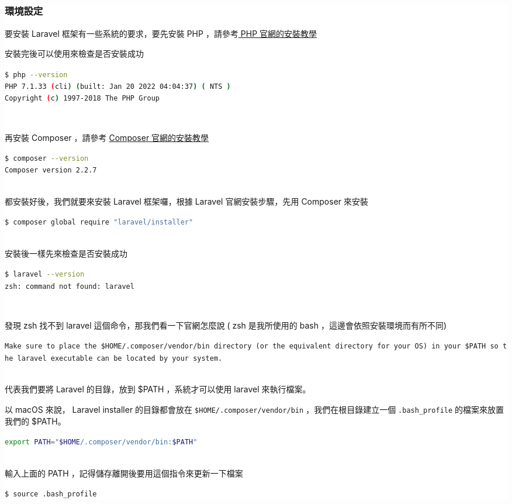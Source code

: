 ### 環境設定

要安裝 Laravel 框架有一些系統的要求，要先安裝 PHP ，請參考[ PHP 官網的安裝教學](https://www.php.net/manual/zh/install.php)

安裝完後可以使用來檢查是否安裝成功

```sh
$ php --version                                                                                                                                      
PHP 7.1.33 (cli) (built: Jan 20 2022 04:04:37) ( NTS )
Copyright (c) 1997-2018 The PHP Group
```
<br>

再安裝 Composer ，請參考 [ Composer 官網的安裝教學](https://getcomposer.org/download/)


```sh
$ composer --version                                                                                                                           
Composer version 2.2.7
```
<br>
都安裝好後，我們就要來安裝 Laravel 框架囉，根據 Laravel 官網安裝步驟，先用 Composer 來安裝

```sh
$ composer global require "laravel/installer"
```
<br>
安裝後一樣先來檢查是否安裝成功

```sh
$ laravel --version                                                                                                                                 
zsh: command not found: laravel
```
<br>

發現 zsh 找不到 laravel 這個命令，那我們看一下官網怎麼說 ( zsh 是我所使用的 bash ，這邊會依照安裝環境而有所不同)

`Make sure to place the $HOME/.composer/vendor/bin directory (or the equivalent directory for your OS) in your $PATH so the laravel executable can be located by your system.`

<br>
代表我們要將 Laravel 的目錄，放到 $PATH ，系統才可以使用 laravel 來執行檔案。

以 macOS 來說， Laravel installer 的目錄都會放在 `$HOME/.composer/vendor/bin` ，我們在根目錄建立一個 `.bash_profile` 的檔案來放置我們的 $PATH。


```sh
export PATH="$HOME/.composer/vendor/bin:$PATH"
```

<br>
輸入上面的 PATH ，記得儲存離開後要用這個指令來更新一下檔案

```sh
$ source .bash_profile
````
